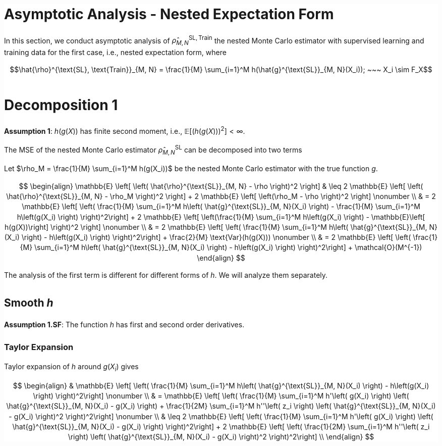 # Asymptotic Analysis - Nested Expectation Form

In this section, we conduct asymptotic analysis of $\hat{\rho}^{\text{SL}, \text{Train}}_{M, N}$ the nested Monte Carlo estimator with supervised learning and training data for the first case, i.e., nested expectation form, where 

$$\hat{\rho}^{\text{SL}, \text{Train}}_{M, N} = \frac{1}{M} \sum_{i=1}^M h(\hat{g}^{\text{SL}}_{M, N}(X_i)); ~~~ X_i \sim F_X$$

# Decomposition 1

**Assumption 1**: $h(g(X))$ has finite second moment, i.e., $\mathbb{E} \left[ \left( h(g(X)) \right)^2 \right] < \infty$.

The MSE of the nested Monte Carlo estimator $\hat{\rho}^{\text{SL}}_{M, N}$ can be decomposed into two terms

Let $\rho_M = \frac{1}{M} \sum_{i=1}^M h(g(X_i))$ be the nested Monte Carlo estimator with the true function $g$.

$$
\begin{align}
\mathbb{E} \left[ \left( \hat{\rho}^{\text{SL}}_{M, N} - \rho \right)^2 \right] 
& \leq 2 \mathbb{E} \left[ \left( \hat{\rho}^{\text{SL}}_{M, N} - \rho_M \right)^2 \right] 
        + 2  \mathbb{E} \left[ \left(\rho_M - \rho \right)^2 \right]  \nonumber \\
& = 2 \mathbb{E} \left[  \left( \frac{1}{M} \sum_{i=1}^M h\left( \hat{g}^{\text{SL}}_{M, N}(X_i) \right) -  \frac{1}{M} \sum_{i=1}^M h\left(g(X_i) \right)  \right)^2\right] + 2  \mathbb{E} \left[ \left(\frac{1}{M} \sum_{i=1}^M h\left(g(X_i) \right) - \mathbb{E}\left[ h(g(X))\right] \right)^2 \right]  \nonumber \\
& = 2 \mathbb{E} \left[  \left( \frac{1}{M} \sum_{i=1}^M h\left( \hat{g}^{\text{SL}}_{M, N}(X_i) \right) -  h\left(g(X_i) \right)  \right)^2\right] + \frac{2}{M} \text{Var}(h(g(X))) \nonumber \\
& = 2 \mathbb{E} \left[  \left( \frac{1}{M} \sum_{i=1}^M h\left( \hat{g}^{\text{SL}}_{M, N}(X_i) \right) -  h\left(g(X_i) \right)  \right)^2\right] + \mathcal{O}(M^{-1})
\end{align}
$$

The analysis of the first term is different for different forms of $h$. We will analyze them separately.

## Smooth $h$

**Assumption 1.SF**: The function $h$ has first and second order derivatives.

### Taylor Expansion

Taylor expansion of $h$ around $g(X_i)$ gives

$$
\begin{align}
& \mathbb{E} \left[  \left( \frac{1}{M} \sum_{i=1}^M h\left( \hat{g}^{\text{SL}}_{M, N}(X_i) \right) -  h\left(g(X_i) \right)  \right)^2\right] \nonumber \\
& = \mathbb{E} \left[ \left( \frac{1}{M} \sum_{i=1}^M h'\left( g(X_i) \right) \left( \hat{g}^{\text{SL}}_{M, N}(X_i) - g(X_i) \right) +  \frac{1}{2M} \sum_{i=1}^M h''\left( z_i \right) \left( \hat{g}^{\text{SL}}_{M, N}(X_i) - g(X_i) \right)^2 \right)^2\right] \nonumber \\
& \leq 2 \mathbb{E} \left[ \left( \frac{1}{M} \sum_{i=1}^M h'\left( g(X_i) \right) \left( \hat{g}^{\text{SL}}_{M, N}(X_i) - g(X_i) \right) \right)^2\right] + 2 \mathbb{E} \left[ \left( \frac{1}{2M} \sum_{i=1}^M h''\left( z_i \right) \left( \hat{g}^{\text{SL}}_{M, N}(X_i) - g(X_i) \right)^2 \right)^2\right]  \\
\end{align}
$$
